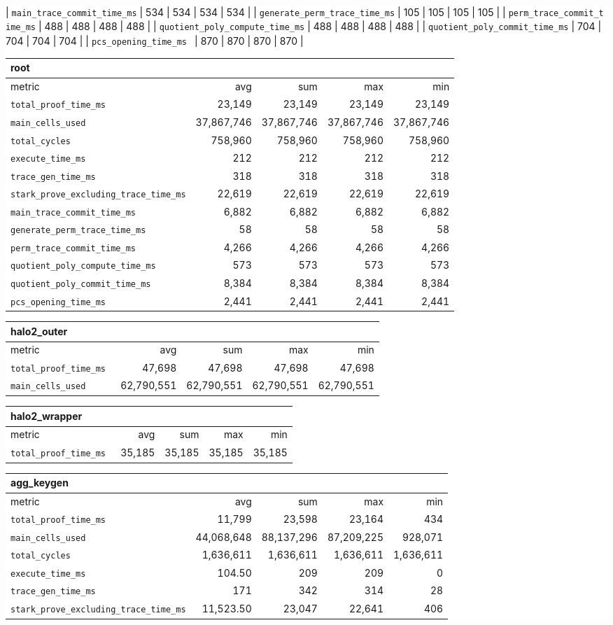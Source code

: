 | `main_trace_commit_time_ms` |  534 |  534 |  534 |  534 |
| `generate_perm_trace_time_ms` |  105 |  105 |  105 |  105 |
| `perm_trace_commit_time_ms` |  488 |  488 |  488 |  488 |
| `quotient_poly_compute_time_ms` |  488 |  488 |  488 |  488 |
| `quotient_poly_commit_time_ms` |  704 |  704 |  704 |  704 |
| `pcs_opening_time_ms ` |  870 |  870 |  870 |  870 |

| root |||||
|:---|---:|---:|---:|---:|
|metric|avg|sum|max|min|
| `total_proof_time_ms ` |  23,149 |  23,149 |  23,149 |  23,149 |
| `main_cells_used     ` |  37,867,746 |  37,867,746 |  37,867,746 |  37,867,746 |
| `total_cycles        ` |  758,960 |  758,960 |  758,960 |  758,960 |
| `execute_time_ms     ` |  212 |  212 |  212 |  212 |
| `trace_gen_time_ms   ` |  318 |  318 |  318 |  318 |
| `stark_prove_excluding_trace_time_ms` |  22,619 |  22,619 |  22,619 |  22,619 |
| `main_trace_commit_time_ms` |  6,882 |  6,882 |  6,882 |  6,882 |
| `generate_perm_trace_time_ms` |  58 |  58 |  58 |  58 |
| `perm_trace_commit_time_ms` |  4,266 |  4,266 |  4,266 |  4,266 |
| `quotient_poly_compute_time_ms` |  573 |  573 |  573 |  573 |
| `quotient_poly_commit_time_ms` |  8,384 |  8,384 |  8,384 |  8,384 |
| `pcs_opening_time_ms ` |  2,441 |  2,441 |  2,441 |  2,441 |

| halo2_outer |||||
|:---|---:|---:|---:|---:|
|metric|avg|sum|max|min|
| `total_proof_time_ms ` |  47,698 |  47,698 |  47,698 |  47,698 |
| `main_cells_used     ` |  62,790,551 |  62,790,551 |  62,790,551 |  62,790,551 |

| halo2_wrapper |||||
|:---|---:|---:|---:|---:|
|metric|avg|sum|max|min|
| `total_proof_time_ms ` |  35,185 |  35,185 |  35,185 |  35,185 |

| agg_keygen |||||
|:---|---:|---:|---:|---:|
|metric|avg|sum|max|min|
| `total_proof_time_ms ` |  11,799 |  23,598 |  23,164 |  434 |
| `main_cells_used     ` |  44,068,648 |  88,137,296 |  87,209,225 |  928,071 |
| `total_cycles        ` |  1,636,611 |  1,636,611 |  1,636,611 |  1,636,611 |
| `execute_time_ms     ` |  104.50 |  209 |  209 |  0 |
| `trace_gen_time_ms   ` |  171 |  342 |  314 |  28 |
| `stark_prove_excluding_trace_time_ms` |  11,523.50 |  23,047 |  22,641 |  406 |